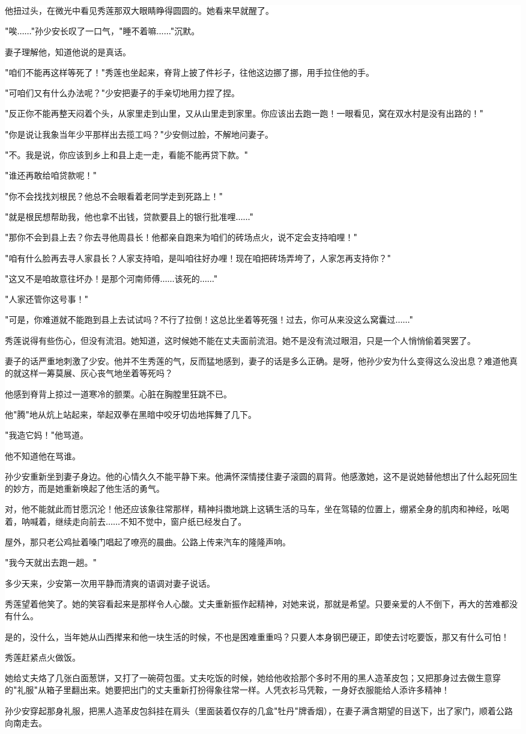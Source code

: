 他扭过头，在微光中看见秀莲那双大眼睛睁得圆圆的。她看来早就醒了。

"唉……"孙少安长叹了一口气，"睡不着嘛……"沉默。

妻子理解他，知道他说的是真话。

"咱们不能再这样等死了！"秀莲也坐起来，脊背上披了件衫子，往他这边挪了挪，用手拉住他的手。

"可咱们又有什么办法呢？"少安把妻子的手亲切地用力捏了捏。

"反正你不能再整天闷着个头，从家里走到山里，又从山里走到家里。你应该出去跑一跑！一眼看见，窝在双水村是没有出路的！"

"你是说让我象当年少平那样出去揽工吗？"少安侧过脸，不解地问妻子。

"不。我是说，你应该到乡上和县上走一走，看能不能再贷下款。"

"谁还再敢给咱贷款呢！"

"你不会找找刘根民？他总不会眼看着老同学走到死路上！"

"就是根民想帮助我，他也拿不出钱，贷款要县上的银行批准哩……"

"那你不会到县上去？你去寻他周县长！他都亲自跑来为咱们的砖场点火，说不定会支持咱哩！"

"咱有什么脸再去寻人家县长？人家支持咱，是叫咱往好办哩！现在咱把砖场弄垮了，人家怎再支持你？"

"这又不是咱故意往坏办！是那个河南师傅……该死的……"

"人家还管你这号事！"

"可是，你难道就不能跑到县上去试试吗？不行了拉倒！这总比坐着等死强！过去，你可从来没这么窝囊过……"

秀莲说得有些伤心，但没有流泪。她知道，这时候她不能在丈夫面前流泪。她不是没有流过眼泪，只是一个人悄悄偷着哭罢了。

妻子的话严重地刺激了少安。他并不生秀莲的气，反而猛地感到，妻子的话是多么正确。是呀，他孙少安为什么变得这么没出息？难道他真的就这样一筹莫展、灰心丧气地坐着等死吗？

他感到脊背上掠过一道寒冷的颤栗。心脏在胸膛里狂跳不已。

他"腾"地从炕上站起来，举起双拳在黑暗中咬牙切齿地挥舞了几下。

"我造它妈！"他骂道。

他不知道他在骂谁。

孙少安重新坐到妻子身边。他的心情久久不能平静下来。他满怀深情搂住妻子滚圆的肩背。他感激她，这不是说她替他想出了什么起死回生的妙方，而是她重新唤起了他生活的勇气。

对，他不能就此而甘愿沉沦！他还应该象往常那样，精神抖擞地跳上这辆生活的马车，坐在驾辕的位置上，绷紧全身的肌肉和神经，吆喝着，呐喊着，继续走向前去……不知不觉中，窗户纸已经发白了。

屋外，那只老公鸡扯着嗓门唱起了嘹亮的晨曲。公路上传来汽车的隆隆声响。

"我今天就出去跑一趟。"

多少天来，少安第一次用平静而清爽的语调对妻子说话。

秀莲望着他笑了。她的笑容看起来是那样令人心酸。丈夫重新振作起精神，对她来说，那就是希望。只要亲爱的人不倒下，再大的苦难都没有什么。

是的，没什么，当年她从山西撵来和他一块生活的时候，不也是困难重重吗？只要人本身钢巴硬正，即使去讨吃要饭，那又有什么可怕！

秀莲赶紧点火做饭。

她给丈夫烙了几张白面葱饼，又打了一碗荷包蛋。丈夫吃饭的时候，她给他收拾那个多时不用的黑人造革皮包；又把那身过去做生意穿的"礼服"从箱子里翻出来。她要把出门的丈夫重新打扮得象往常一样。人凭衣衫马凭鞍，一身好衣服能给人添许多精神！

孙少安穿起那身礼服，把黑人造革皮包斜挂在肩头（里面装着仅存的几盒"牡丹"牌香烟），在妻子满含期望的目送下，出了家门，顺着公路向南走去。
